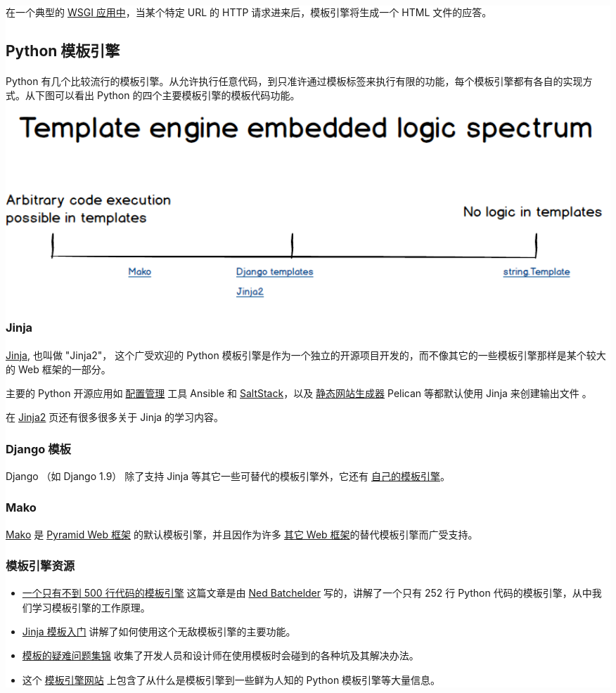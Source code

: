 在一个典型的 [WSGI 应用中](/wsgi-servers.html)，当某个特定 URL 的 HTTP 请求进来后，模板引擎将生成一个 HTML 文件的应答。

## Python 模板引擎
Python 有几个比较流行的模板引擎。从允许执行任意代码，到只准许通过模板标签来执行有限的功能，每个模板引擎都有各自的实现方式。从下图可以看出 Python 的四个主要模板引擎的模板代码功能。

<img src="/img/template-logic-spectrum.png" width="100%" alt="从不含任何逻辑代码到能执行任意代码。" class="technical-diagram" style="border-radius: 5px;">

### Jinja
[Jinja](http://jinja.pocoo.org/), 也叫做 "Jinja2"， 这个广受欢迎的 Python 模板引擎是作为一个独立的开源项目开发的，而不像其它的一些模板引擎那样是某个较大的 Web 框架的一部分。

主要的 Python 开源应用如 [配置管理](/configuration-management.html) 工具 Ansible 和 [SaltStack](https://github.com/saltstack/salt)，以及 [静态网站生成器](/static-site-generator.html) Pelican 等都默认使用 Jinja 来创建输出文件 。

在 [Jinja2](/jinja2.html) 页还有很多很多关于 Jinja 的学习内容。

### Django 模板
Django （如 Django 1.9） 除了支持 Jinja 等其它一些可替代的模板引擎外，它还有 [自己的模板引擎](https://docs.djangoproject.com/en/dev/topics/templates/)。

### Mako
[Mako](http://www.makotemplates.org/) 是 [Pyramid Web 框架](/pyramid.html) 的默认模板引擎，并且因作为许多 [其它 Web 框架](/other-web-frameworks.html)的替代模板引擎而广受支持。


### 模板引擎资源
* [一个只有不到 500 行代码的模板引擎](http://aosabook.org/en/500L/a-template-engine.html) 这篇文章是由 [Ned Batchelder](http://nedbatchelder.com/) 写的，讲解了一个只有 252 行 Python 代码的模板引擎，从中我们学习模板引擎的工作原理。

* [Jinja 模板入门](https://realpython.com/blog/python/primer-on-jinja-templating/) 讲解了如何使用这个无敌模板引擎的主要功能。

* [模板的疑难问题集锦](http://agiliq.com/blog/2015/08/template-fragment-caching-gotchas/) 收集了开发人员和设计师在使用模板时会碰到的各种坑及其解决办法。

* 这个 [模板引擎网站](http://www.simple-is-better.org/template/index.html) 上包含了从什么是模板引擎到一些鲜为人知的 Python 模板引擎等大量信息。
